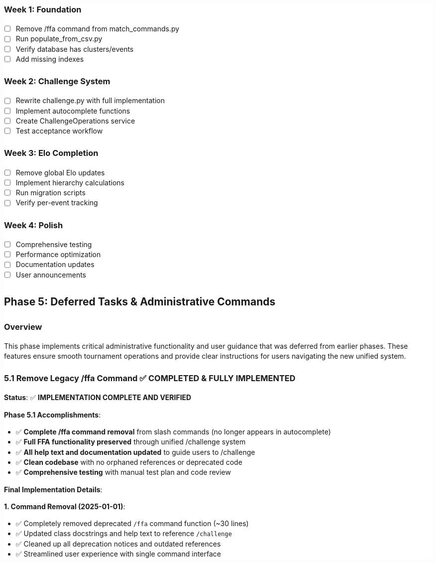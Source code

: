 ### Week 1: Foundation
- [ ] Remove /ffa command from match_commands.py
- [ ] Run populate_from_csv.py
- [ ] Verify database has clusters/events
- [ ] Add missing indexes

### Week 2: Challenge System  
- [ ] Rewrite challenge.py with full implementation
- [ ] Implement autocomplete functions
- [ ] Create ChallengeOperations service
- [ ] Test acceptance workflow

### Week 3: Elo Completion
- [ ] Remove global Elo updates
- [ ] Implement hierarchy calculations
- [ ] Run migration scripts
- [ ] Verify per-event tracking

### Week 4: Polish
- [ ] Comprehensive testing
- [ ] Performance optimization
- [ ] Documentation updates
- [ ] User announcements

## Phase 5: Deferred Tasks & Administrative Commands

### Overview

This phase implements critical administrative functionality and user guidance that was deferred from earlier phases. These features ensure smooth tournament operations and provide clear instructions for users navigating the new unified system.

### 5.1 Remove Legacy /ffa Command ✅ COMPLETED & FULLY IMPLEMENTED

**Status**: ✅ **IMPLEMENTATION COMPLETE AND VERIFIED**

**Phase 5.1 Accomplishments**:
- ✅ **Complete /ffa command removal** from slash commands (no longer appears in autocomplete)
- ✅ **Full FFA functionality preserved** through unified /challenge system  
- ✅ **All help text and documentation updated** to guide users to /challenge
- ✅ **Clean codebase** with no orphaned references or deprecated code
- ✅ **Comprehensive testing** with manual test plan and code review

**Final Implementation Details**:

**1. Command Removal (2025-01-01)**:
- ✅ Completely removed deprecated `/ffa` command function (~30 lines)
- ✅ Updated class docstrings and help text to reference `/challenge`
- ✅ Cleaned up all deprecation notices and outdated references
- ✅ Streamlined user experience with single command interface
